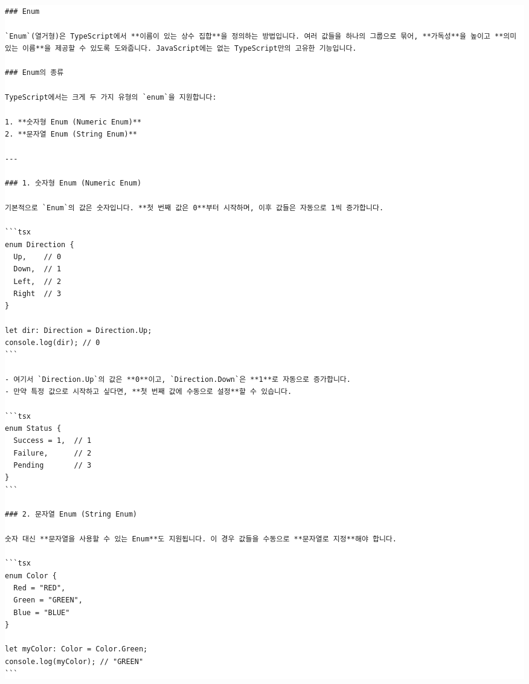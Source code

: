     ### Enum
    
    `Enum`(열거형)은 TypeScript에서 **이름이 있는 상수 집합**을 정의하는 방법입니다. 여러 값들을 하나의 그룹으로 묶어, **가독성**을 높이고 **의미 있는 이름**을 제공할 수 있도록 도와줍니다. JavaScript에는 없는 TypeScript만의 고유한 기능입니다.
    
    ### Enum의 종류
    
    TypeScript에서는 크게 두 가지 유형의 `enum`을 지원합니다:
    
    1. **숫자형 Enum (Numeric Enum)**
    2. **문자열 Enum (String Enum)**
    
    ---
    
    ### 1. 숫자형 Enum (Numeric Enum)
    
    기본적으로 `Enum`의 값은 숫자입니다. **첫 번째 값은 0**부터 시작하며, 이후 값들은 자동으로 1씩 증가합니다.
    
    ```tsx
    enum Direction {
      Up,    // 0
      Down,  // 1
      Left,  // 2
      Right  // 3
    }
    
    let dir: Direction = Direction.Up;
    console.log(dir); // 0
    ```
    
    - 여기서 `Direction.Up`의 값은 **0**이고, `Direction.Down`은 **1**로 자동으로 증가합니다.
    - 만약 특정 값으로 시작하고 싶다면, **첫 번째 값에 수동으로 설정**할 수 있습니다.
    
    ```tsx
    enum Status {
      Success = 1,  // 1
      Failure,      // 2
      Pending       // 3
    }
    ```
    
    ### 2. 문자열 Enum (String Enum)
    
    숫자 대신 **문자열을 사용할 수 있는 Enum**도 지원됩니다. 이 경우 값들을 수동으로 **문자열로 지정**해야 합니다.
    
    ```tsx
    enum Color {
      Red = "RED",
      Green = "GREEN",
      Blue = "BLUE"
    }
    
    let myColor: Color = Color.Green;
    console.log(myColor); // "GREEN"
    ```
    